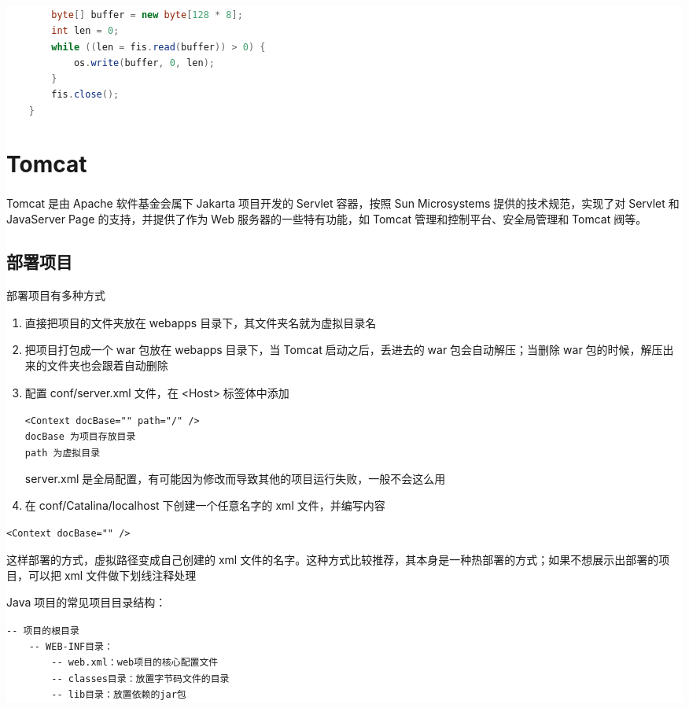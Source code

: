 ```java
        byte[] buffer = new byte[128 * 8];
        int len = 0;
        while ((len = fis.read(buffer)) > 0) {
            os.write(buffer, 0, len);
        }
        fis.close();
    }
```







# Tomcat

Tomcat 是由 Apache 软件基金会属下 Jakarta 项目开发的 Servlet 容器，按照 Sun Microsystems 提供的技术规范，实现了对 Servlet 和 JavaServer Page 的支持，并提供了作为 Web 服务器的一些特有功能，如 Tomcat 管理和控制平台、安全局管理和 Tomcat 阀等。



## 部署项目

部署项目有多种方式

1. 直接把项目的文件夹放在 webapps 目录下，其文件夹名就为虚拟目录名

2. 把项目打包成一个 war 包放在 webapps 目录下，当 Tomcat 启动之后，丢进去的 war 包会自动解压；当删除 war 包的时候，解压出来的文件夹也会跟着自动删除

3. 配置 conf/server.xml 文件，在 \<Host> 标签体中添加 

   ```
   <Context docBase="" path="/" />
   docBase 为项目存放目录
   path 为虚拟目录
   ```

   server.xml 是全局配置，有可能因为修改而导致其他的项目运行失败，一般不会这么用

4.  在 conf/Catalina/localhost 下创建一个任意名字的 xml 文件，并编写内容

   ```
   <Context docBase="" />
   ```

   这样部署的方式，虚拟路径变成自己创建的 xml 文件的名字。这种方式比较推荐，其本身是一种热部署的方式；如果不想展示出部署的项目，可以把 xml 文件做下划线注释处理



Java 项目的常见项目目录结构：

```
-- 项目的根目录
	-- WEB-INF目录：
        -- web.xml：web项目的核心配置文件
        -- classes目录：放置字节码文件的目录
        -- lib目录：放置依赖的jar包
```
